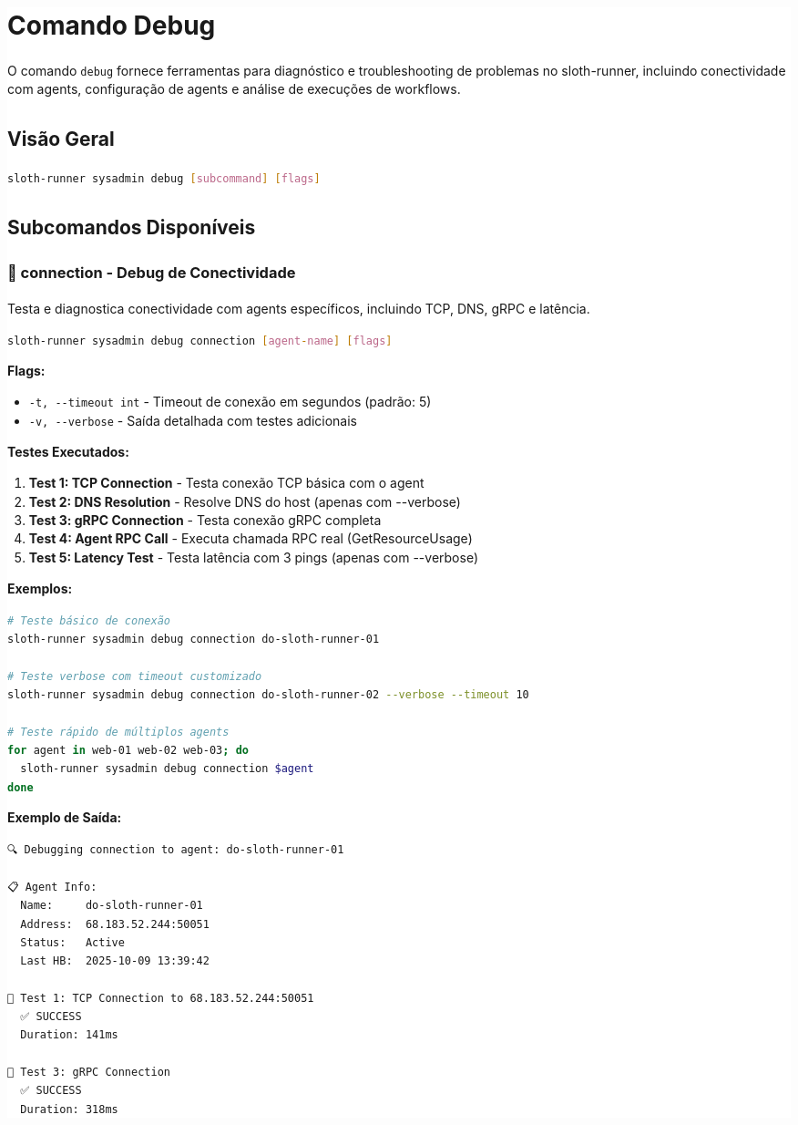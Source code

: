 # Comando Debug

O comando `debug` fornece ferramentas para diagnóstico e troubleshooting de problemas no sloth-runner, incluindo conectividade com agents, configuração de agents e análise de execuções de workflows.

## Visão Geral

```bash
sloth-runner sysadmin debug [subcommand] [flags]
```

## Subcomandos Disponíveis

### 🔌 connection - Debug de Conectividade

Testa e diagnostica conectividade com agents específicos, incluindo TCP, DNS, gRPC e latência.

```bash
sloth-runner sysadmin debug connection [agent-name] [flags]
```

**Flags:**
- `-t, --timeout int` - Timeout de conexão em segundos (padrão: 5)
- `-v, --verbose` - Saída detalhada com testes adicionais

**Testes Executados:**

1. **Test 1: TCP Connection** - Testa conexão TCP básica com o agent
2. **Test 2: DNS Resolution** - Resolve DNS do host (apenas com --verbose)
3. **Test 3: gRPC Connection** - Testa conexão gRPC completa
4. **Test 4: Agent RPC Call** - Executa chamada RPC real (GetResourceUsage)
5. **Test 5: Latency Test** - Testa latência com 3 pings (apenas com --verbose)

**Exemplos:**

```bash
# Teste básico de conexão
sloth-runner sysadmin debug connection do-sloth-runner-01

# Teste verbose com timeout customizado
sloth-runner sysadmin debug connection do-sloth-runner-02 --verbose --timeout 10

# Teste rápido de múltiplos agents
for agent in web-01 web-02 web-03; do
  sloth-runner sysadmin debug connection $agent
done
```

**Exemplo de Saída:**

```
🔍 Debugging connection to agent: do-sloth-runner-01

📋 Agent Info:
  Name:     do-sloth-runner-01
  Address:  68.183.52.244:50051
  Status:   Active
  Last HB:  2025-10-09 13:39:42

🔌 Test 1: TCP Connection to 68.183.52.244:50051
  ✅ SUCCESS
  Duration: 141ms

🔗 Test 3: gRPC Connection
  ✅ SUCCESS
  Duration: 318ms

```